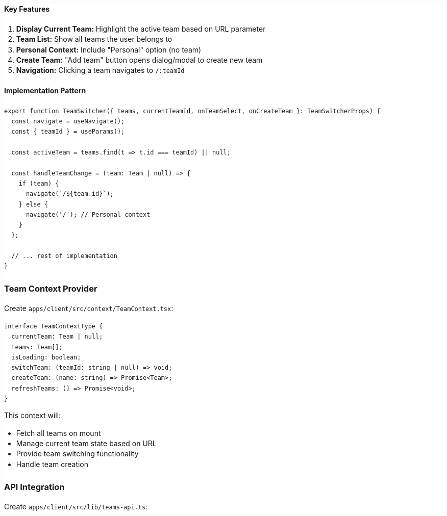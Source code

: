 #### Key Features
1. **Display Current Team:** Highlight the active team based on URL parameter
2. **Team List:** Show all teams the user belongs to
3. **Personal Context:** Include "Personal" option (no team)
4. **Create Team:** "Add team" button opens dialog/modal to create new team
5. **Navigation:** Clicking a team navigates to `/:teamId`

#### Implementation Pattern
```tsx
export function TeamSwitcher({ teams, currentTeamId, onTeamSelect, onCreateTeam }: TeamSwitcherProps) {
  const navigate = useNavigate();
  const { teamId } = useParams();

  const activeTeam = teams.find(t => t.id === teamId) || null;

  const handleTeamChange = (team: Team | null) => {
    if (team) {
      navigate(`/${team.id}`);
    } else {
      navigate('/'); // Personal context
    }
  };

  // ... rest of implementation
}
```

### Team Context Provider

Create `apps/client/src/context/TeamContext.tsx`:

```tsx
interface TeamContextType {
  currentTeam: Team | null;
  teams: Team[];
  isLoading: boolean;
  switchTeam: (teamId: string | null) => void;
  createTeam: (name: string) => Promise<Team>;
  refreshTeams: () => Promise<void>;
}
```

This context will:
- Fetch all teams on mount
- Manage current team state based on URL
- Provide team switching functionality
- Handle team creation

### API Integration

Create `apps/client/src/lib/teams-api.ts`:
